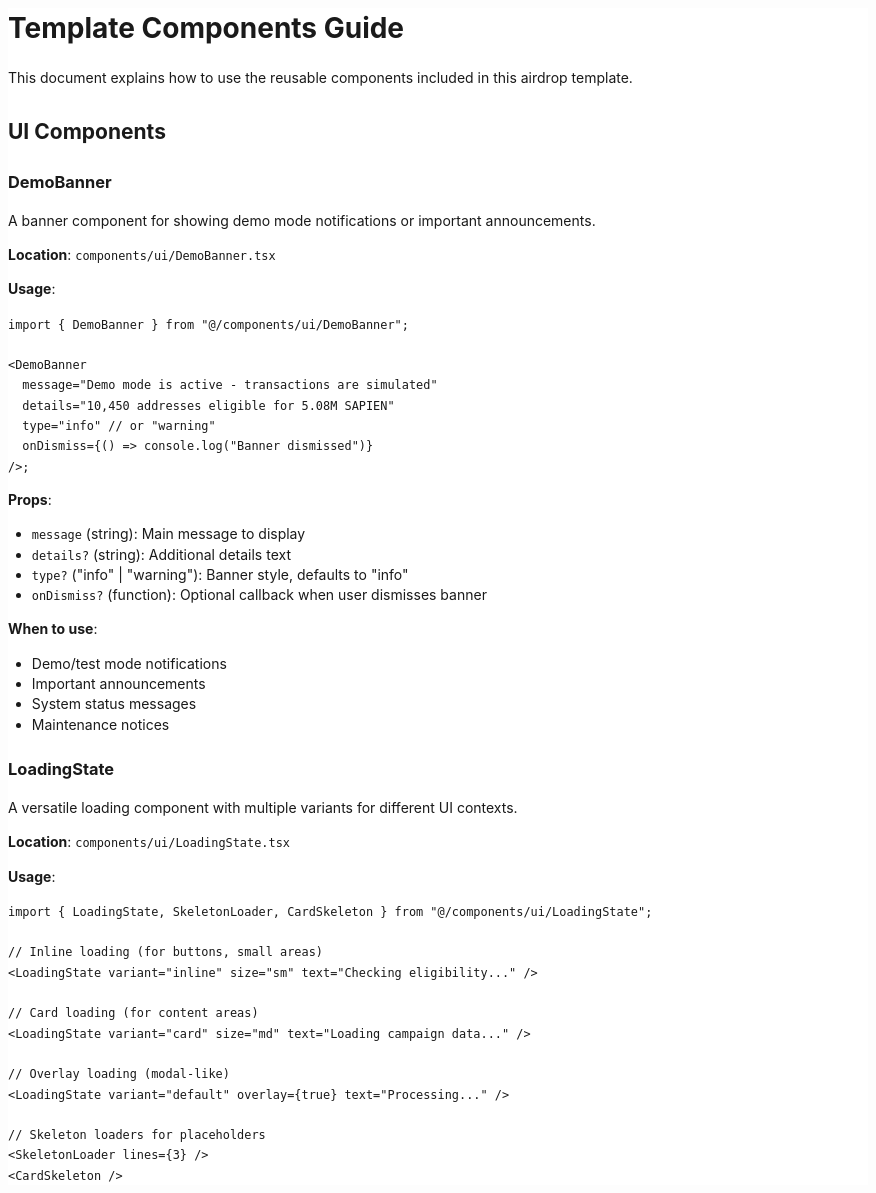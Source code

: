 # Template Components Guide

This document explains how to use the reusable components included in this airdrop template.

## UI Components

### DemoBanner

A banner component for showing demo mode notifications or important announcements.

**Location**: `components/ui/DemoBanner.tsx`

**Usage**:

```tsx
import { DemoBanner } from "@/components/ui/DemoBanner";

<DemoBanner
  message="Demo mode is active - transactions are simulated"
  details="10,450 addresses eligible for 5.08M SAPIEN"
  type="info" // or "warning"
  onDismiss={() => console.log("Banner dismissed")}
/>;
```

**Props**:

- `message` (string): Main message to display
- `details?` (string): Additional details text
- `type?` ("info" | "warning"): Banner style, defaults to "info"
- `onDismiss?` (function): Optional callback when user dismisses banner

**When to use**:

- Demo/test mode notifications
- Important announcements
- System status messages
- Maintenance notices

### LoadingState

A versatile loading component with multiple variants for different UI contexts.

**Location**: `components/ui/LoadingState.tsx`

**Usage**:

```tsx
import { LoadingState, SkeletonLoader, CardSkeleton } from "@/components/ui/LoadingState";

// Inline loading (for buttons, small areas)
<LoadingState variant="inline" size="sm" text="Checking eligibility..." />

// Card loading (for content areas)
<LoadingState variant="card" size="md" text="Loading campaign data..." />

// Overlay loading (modal-like)
<LoadingState variant="default" overlay={true} text="Processing..." />

// Skeleton loaders for placeholders
<SkeletonLoader lines={3} />
<CardSkeleton />
```
